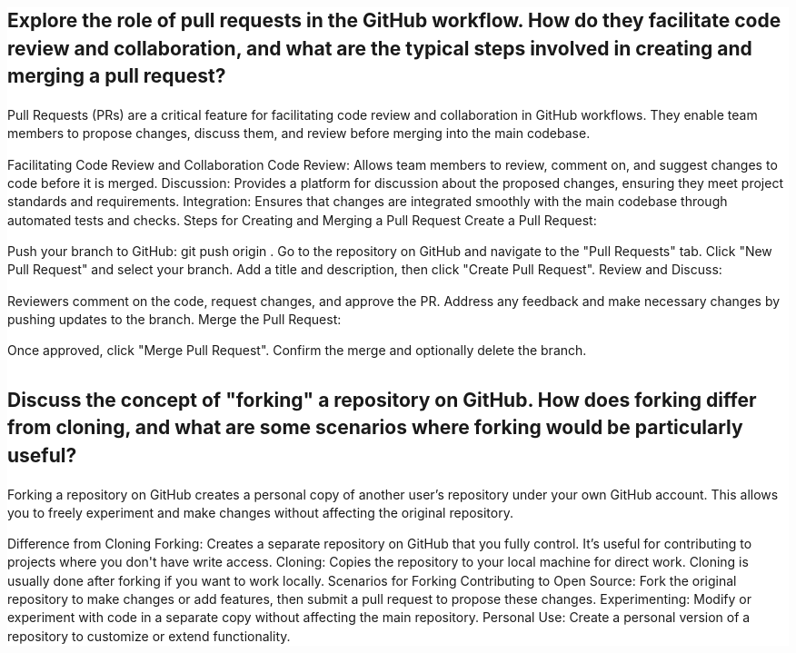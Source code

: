 ## Explore the role of pull requests in the GitHub workflow. How do they facilitate code review and collaboration, and what are the typical steps involved in creating and merging a pull request?
Pull Requests (PRs) are a critical feature for facilitating code review and collaboration in GitHub workflows. They enable team members to propose changes, discuss them, and review before merging into the main codebase.

Facilitating Code Review and Collaboration
Code Review: Allows team members to review, comment on, and suggest changes to code before it is merged.
Discussion: Provides a platform for discussion about the proposed changes, ensuring they meet project standards and requirements.
Integration: Ensures that changes are integrated smoothly with the main codebase through automated tests and checks.
Steps for Creating and Merging a Pull Request
Create a Pull Request:

Push your branch to GitHub: git push origin <branch-name>.
Go to the repository on GitHub and navigate to the "Pull Requests" tab.
Click "New Pull Request" and select your branch.
Add a title and description, then click "Create Pull Request".
Review and Discuss:

Reviewers comment on the code, request changes, and approve the PR.
Address any feedback and make necessary changes by pushing updates to the branch.
Merge the Pull Request:

Once approved, click "Merge Pull Request".
Confirm the merge and optionally delete the branch.


## Discuss the concept of "forking" a repository on GitHub. How does forking differ from cloning, and what are some scenarios where forking would be particularly useful?
Forking a repository on GitHub creates a personal copy of another user’s repository under your own GitHub account. This allows you to freely experiment and make changes without affecting the original repository.

Difference from Cloning
Forking: Creates a separate repository on GitHub that you fully control. It’s useful for contributing to projects where you don't have write access.
Cloning: Copies the repository to your local machine for direct work. Cloning is usually done after forking if you want to work locally.
Scenarios for Forking
Contributing to Open Source: Fork the original repository to make changes or add features, then submit a pull request to propose these changes.
Experimenting: Modify or experiment with code in a separate copy without affecting the main repository.
Personal Use: Create a personal version of a repository to customize or extend functionality.


